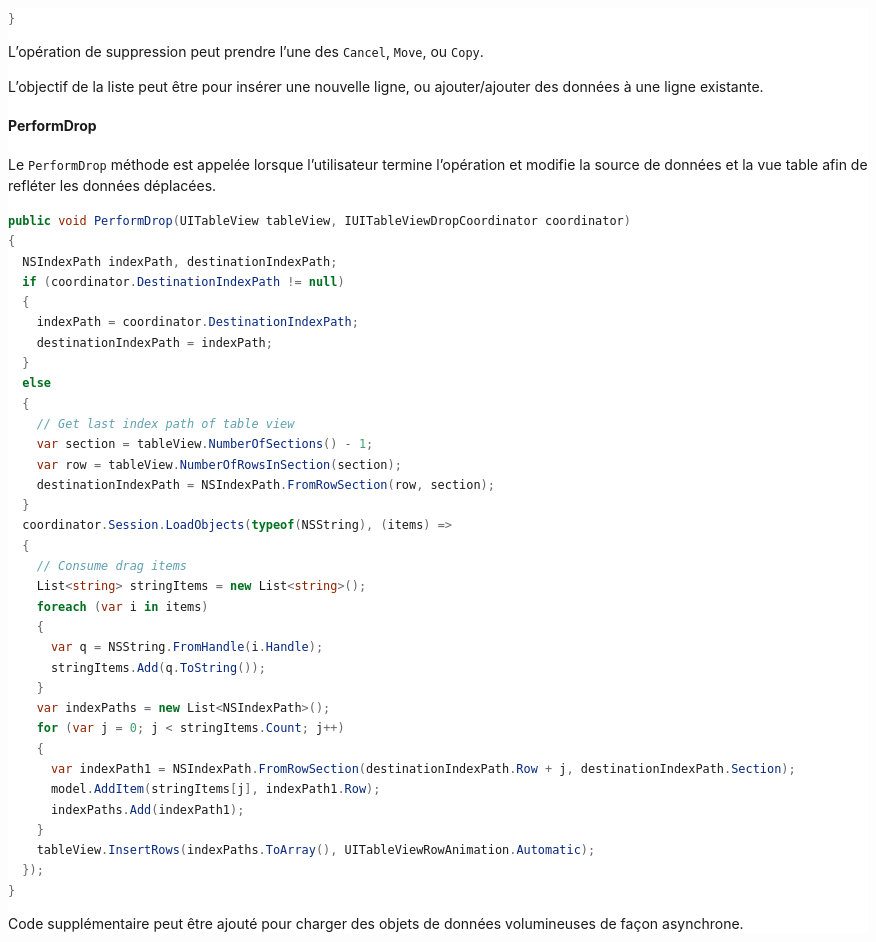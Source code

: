 ```csharp
}
```

L’opération de suppression peut prendre l’une des `Cancel`, `Move`, ou `Copy`.

L’objectif de la liste peut être pour insérer une nouvelle ligne, ou ajouter/ajouter des données à une ligne existante.

#### <a name="performdrop"></a>PerformDrop

Le `PerformDrop` méthode est appelée lorsque l’utilisateur termine l’opération et modifie la source de données et la vue table afin de refléter les données déplacées.

```csharp
public void PerformDrop(UITableView tableView, IUITableViewDropCoordinator coordinator)
{
  NSIndexPath indexPath, destinationIndexPath;
  if (coordinator.DestinationIndexPath != null)
  {
    indexPath = coordinator.DestinationIndexPath;
    destinationIndexPath = indexPath;
  }
  else
  {
    // Get last index path of table view
    var section = tableView.NumberOfSections() - 1;
    var row = tableView.NumberOfRowsInSection(section);
    destinationIndexPath = NSIndexPath.FromRowSection(row, section);
  }
  coordinator.Session.LoadObjects(typeof(NSString), (items) =>
  {
    // Consume drag items
    List<string> stringItems = new List<string>();
    foreach (var i in items)
    {
      var q = NSString.FromHandle(i.Handle);
      stringItems.Add(q.ToString());
    }
    var indexPaths = new List<NSIndexPath>();
    for (var j = 0; j < stringItems.Count; j++)
    {
      var indexPath1 = NSIndexPath.FromRowSection(destinationIndexPath.Row + j, destinationIndexPath.Section);
      model.AddItem(stringItems[j], indexPath1.Row);
      indexPaths.Add(indexPath1);
    }
    tableView.InsertRows(indexPaths.ToArray(), UITableViewRowAnimation.Automatic);
  });
}
```

Code supplémentaire peut être ajouté pour charger des objets de données volumineuses de façon asynchrone.
